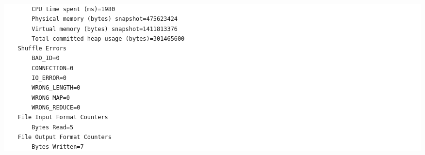 ```
		CPU time spent (ms)=1980
		Physical memory (bytes) snapshot=475623424
		Virtual memory (bytes) snapshot=1411813376
		Total committed heap usage (bytes)=301465600
	Shuffle Errors
		BAD_ID=0
		CONNECTION=0
		IO_ERROR=0
		WRONG_LENGTH=0
		WRONG_MAP=0
		WRONG_REDUCE=0
	File Input Format Counters
		Bytes Read=5
	File Output Format Counters
		Bytes Written=7

```

